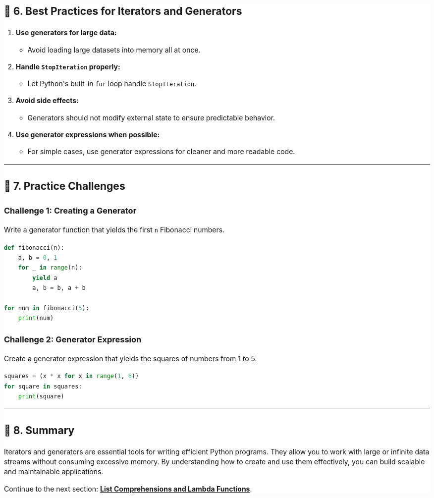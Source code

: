 
## 🔹 **6. Best Practices for Iterators and Generators**

1. **Use generators for large data:**
   - Avoid loading large datasets into memory all at once.

2. **Handle `StopIteration` properly:**
   - Let Python's built-in `for` loop handle `StopIteration`.

3. **Avoid side effects:**
   - Generators should not modify external state to ensure predictable behavior.

4. **Use generator expressions when possible:**
   - For simple cases, use generator expressions for cleaner and more readable code.

---

## 🔹 **7. Practice Challenges**

### **Challenge 1: Creating a Generator**
Write a generator function that yields the first `n` Fibonacci numbers.
```python
def fibonacci(n):
    a, b = 0, 1
    for _ in range(n):
        yield a
        a, b = b, a + b

for num in fibonacci(5):
    print(num)
```

### **Challenge 2: Generator Expression**
Create a generator expression that yields the squares of numbers from 1 to 5.
```python
squares = (x * x for x in range(1, 6))
for square in squares:
    print(square)
```

---

## 🔹 **8. Summary**
Iterators and generators are essential tools for writing efficient Python programs. They allow you to work with large or infinite data streams without consuming excessive memory. By understanding how to create and use them effectively, you can build scalable and maintainable applications.

Continue to the next section: **[List Comprehensions and Lambda Functions](list-comprehensions-and-lambda-functions.md)**.
